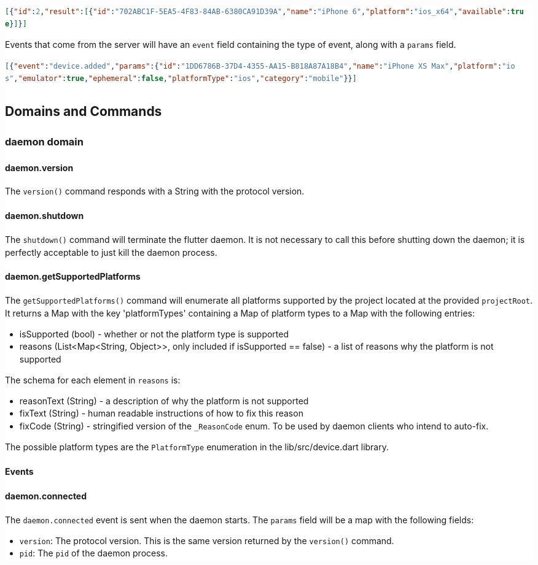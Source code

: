 ```json
[{"id":2,"result":[{"id":"702ABC1F-5EA5-4F83-84AB-6380CA91D39A","name":"iPhone 6","platform":"ios_x64","available":true}]}]
```

Events that come from the server will have an `event` field containing the type
of event, along with a `params` field.

```json
[{"event":"device.added","params":{"id":"1DD6786B-37D4-4355-AA15-B818A87A18B4","name":"iPhone XS Max","platform":"ios","emulator":true,"ephemeral":false,"platformType":"ios","category":"mobile"}}]
```

## Domains and Commands

### daemon domain

#### daemon.version

The `version()` command responds with a String with the protocol version.

#### daemon.shutdown

The `shutdown()` command will terminate the flutter daemon. It is not necessary
to call this before shutting down the daemon; it is perfectly acceptable to just
kill the daemon process.

#### daemon.getSupportedPlatforms

The `getSupportedPlatforms()` command will enumerate all platforms supported by
the project located at the provided `projectRoot`. It returns a Map with the key
'platformTypes' containing a Map of platform types to a Map with the following
entries:

- isSupported (bool) - whether or not the platform type is supported
- reasons (List\<Map\<String, Object>>, only included if isSupported == false) -
  a list of reasons why the platform is not supported

The schema for each element in `reasons` is:

- reasonText (String) - a description of why the platform is not supported
- fixText (String) - human readable instructions of how to fix this reason
- fixCode (String) - stringified version of the `_ReasonCode` enum. To be used
  by daemon clients who intend to auto-fix.

The possible platform types are the `PlatformType` enumeration in the
lib/src/device.dart library.

#### Events

#### daemon.connected

The `daemon.connected` event is sent when the daemon starts. The `params` field
will be a map with the following fields:

- `version`: The protocol version. This is the same version returned by the
  `version()` command.
- `pid`: The `pid` of the daemon process.
